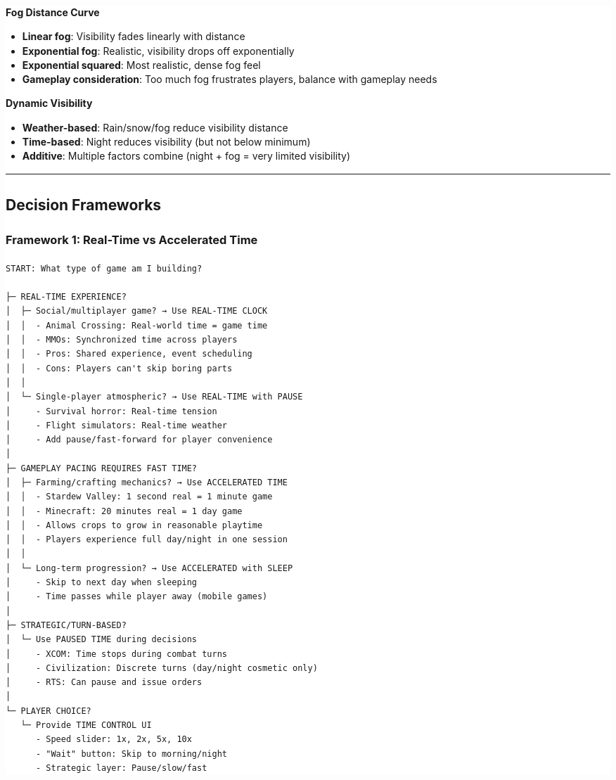 **Fog Distance Curve**
- **Linear fog**: Visibility fades linearly with distance
- **Exponential fog**: Realistic, visibility drops off exponentially
- **Exponential squared**: Most realistic, dense fog feel
- **Gameplay consideration**: Too much fog frustrates players, balance with gameplay needs

**Dynamic Visibility**
- **Weather-based**: Rain/snow/fog reduce visibility distance
- **Time-based**: Night reduces visibility (but not below minimum)
- **Additive**: Multiple factors combine (night + fog = very limited visibility)

---

## Decision Frameworks

### Framework 1: Real-Time vs Accelerated Time

```
START: What type of game am I building?

├─ REAL-TIME EXPERIENCE?
│  ├─ Social/multiplayer game? → Use REAL-TIME CLOCK
│  │  - Animal Crossing: Real-world time = game time
│  │  - MMOs: Synchronized time across players
│  │  - Pros: Shared experience, event scheduling
│  │  - Cons: Players can't skip boring parts
│  │
│  └─ Single-player atmospheric? → Use REAL-TIME with PAUSE
│     - Survival horror: Real-time tension
│     - Flight simulators: Real-time weather
│     - Add pause/fast-forward for player convenience
│
├─ GAMEPLAY PACING REQUIRES FAST TIME?
│  ├─ Farming/crafting mechanics? → Use ACCELERATED TIME
│  │  - Stardew Valley: 1 second real = 1 minute game
│  │  - Minecraft: 20 minutes real = 1 day game
│  │  - Allows crops to grow in reasonable playtime
│  │  - Players experience full day/night in one session
│  │
│  └─ Long-term progression? → Use ACCELERATED with SLEEP
│     - Skip to next day when sleeping
│     - Time passes while player away (mobile games)
│
├─ STRATEGIC/TURN-BASED?
│  └─ Use PAUSED TIME during decisions
│     - XCOM: Time stops during combat turns
│     - Civilization: Discrete turns (day/night cosmetic only)
│     - RTS: Can pause and issue orders
│
└─ PLAYER CHOICE?
   └─ Provide TIME CONTROL UI
      - Speed slider: 1x, 2x, 5x, 10x
      - "Wait" button: Skip to morning/night
      - Strategic layer: Pause/slow/fast
```
